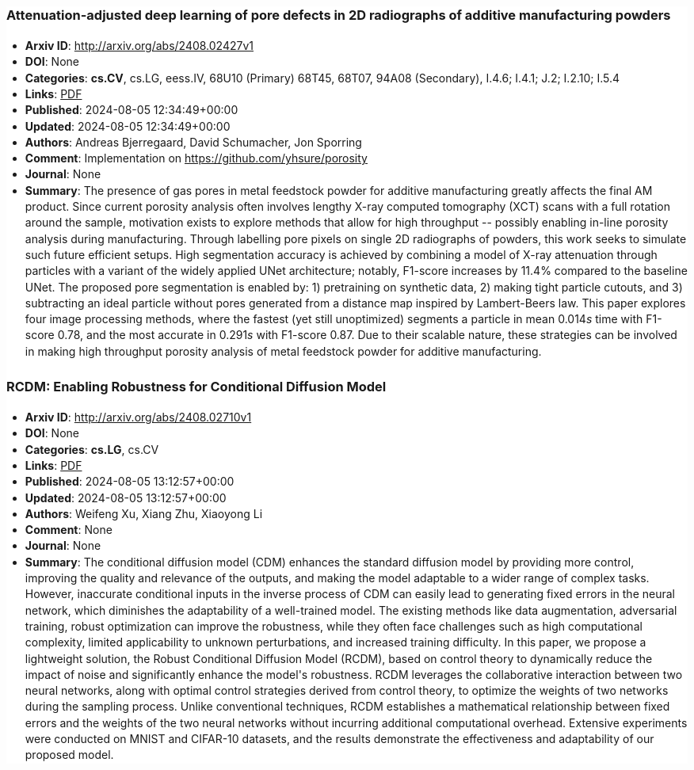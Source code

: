 

### Attenuation-adjusted deep learning of pore defects in 2D radiographs of additive manufacturing powders
- **Arxiv ID**: http://arxiv.org/abs/2408.02427v1
- **DOI**: None
- **Categories**: **cs.CV**, cs.LG, eess.IV, 68U10 (Primary) 68T45, 68T07, 94A08 (Secondary), I.4.6; I.4.1; J.2; I.2.10; I.5.4
- **Links**: [PDF](http://arxiv.org/pdf/2408.02427v1)
- **Published**: 2024-08-05 12:34:49+00:00
- **Updated**: 2024-08-05 12:34:49+00:00
- **Authors**: Andreas Bjerregaard, David Schumacher, Jon Sporring
- **Comment**: Implementation on https://github.com/yhsure/porosity
- **Journal**: None
- **Summary**: The presence of gas pores in metal feedstock powder for additive manufacturing greatly affects the final AM product. Since current porosity analysis often involves lengthy X-ray computed tomography (XCT) scans with a full rotation around the sample, motivation exists to explore methods that allow for high throughput -- possibly enabling in-line porosity analysis during manufacturing. Through labelling pore pixels on single 2D radiographs of powders, this work seeks to simulate such future efficient setups. High segmentation accuracy is achieved by combining a model of X-ray attenuation through particles with a variant of the widely applied UNet architecture; notably, F1-score increases by $11.4\%$ compared to the baseline UNet. The proposed pore segmentation is enabled by: 1) pretraining on synthetic data, 2) making tight particle cutouts, and 3) subtracting an ideal particle without pores generated from a distance map inspired by Lambert-Beers law. This paper explores four image processing methods, where the fastest (yet still unoptimized) segments a particle in mean $0.014s$ time with F1-score $0.78$, and the most accurate in $0.291s$ with F1-score $0.87$. Due to their scalable nature, these strategies can be involved in making high throughput porosity analysis of metal feedstock powder for additive manufacturing.



### RCDM: Enabling Robustness for Conditional Diffusion Model
- **Arxiv ID**: http://arxiv.org/abs/2408.02710v1
- **DOI**: None
- **Categories**: **cs.LG**, cs.CV
- **Links**: [PDF](http://arxiv.org/pdf/2408.02710v1)
- **Published**: 2024-08-05 13:12:57+00:00
- **Updated**: 2024-08-05 13:12:57+00:00
- **Authors**: Weifeng Xu, Xiang Zhu, Xiaoyong Li
- **Comment**: None
- **Journal**: None
- **Summary**: The conditional diffusion model (CDM) enhances the standard diffusion model by providing more control, improving the quality and relevance of the outputs, and making the model adaptable to a wider range of complex tasks. However, inaccurate conditional inputs in the inverse process of CDM can easily lead to generating fixed errors in the neural network, which diminishes the adaptability of a well-trained model. The existing methods like data augmentation, adversarial training, robust optimization can improve the robustness, while they often face challenges such as high computational complexity, limited applicability to unknown perturbations, and increased training difficulty. In this paper, we propose a lightweight solution, the Robust Conditional Diffusion Model (RCDM), based on control theory to dynamically reduce the impact of noise and significantly enhance the model's robustness. RCDM leverages the collaborative interaction between two neural networks, along with optimal control strategies derived from control theory, to optimize the weights of two networks during the sampling process. Unlike conventional techniques, RCDM establishes a mathematical relationship between fixed errors and the weights of the two neural networks without incurring additional computational overhead. Extensive experiments were conducted on MNIST and CIFAR-10 datasets, and the results demonstrate the effectiveness and adaptability of our proposed model.
